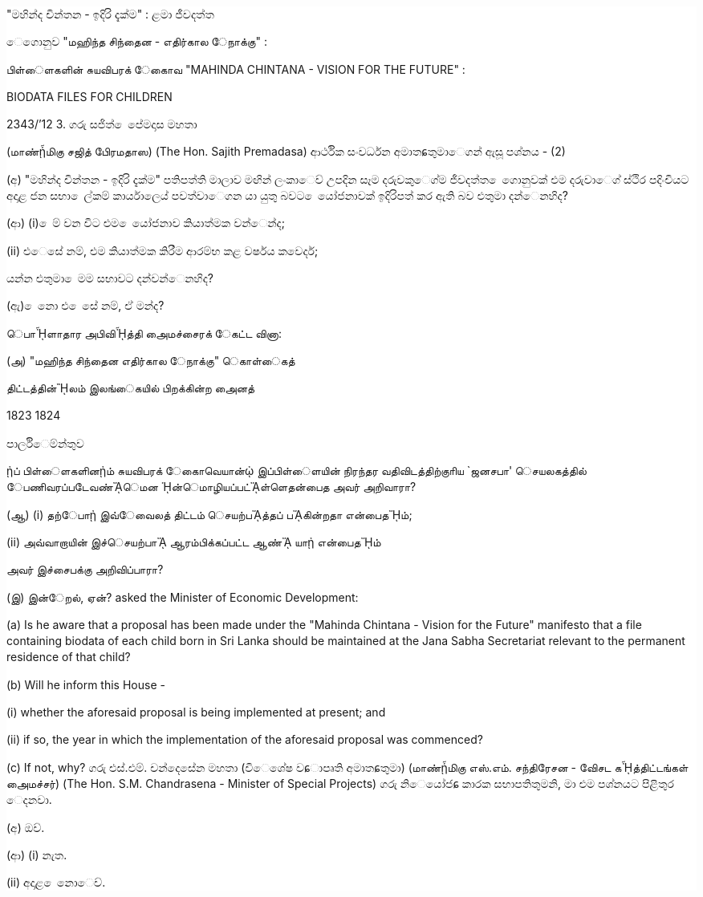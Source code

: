"මහින්ද චින්තන - ඉදිරි දැක්ම" : ළමා ජීවදත්ත

ෙගොනුව "மஹிந்த சிந்தைன - எதிர்கால ேநாக்கு" :

பிள்ைளகளின் சுயவிபரக் ேகாைவ "MAHINDA CHINTANA - VISION FOR THE FUTURE" :

BIODATA FILES FOR CHILDREN

2343/’12 3. ගරු සජිත් ෙපේමදාස මහතා

(மாண்ᾗமிகு சஜித் பிேரமதாஸ) (The Hon. Sajith Premadasa) ආර්ථික සංවර්ධන අමාතɕතුමාෙගන් ඇසූ පශ්නය - (2)

(අ) "මහින්ද චින්තන - ඉදිරි දැක්ම" පතිපත්ති මාලාව මඟින් ලංකාෙව් උපදින සෑම දරුවකුෙග්ම ජීවදත්ත ෙගොනුවක් එම දරුවාෙග් ස්ථිර පදිංචියට අදාළ ජන සභා ෙල්කම් කාර්යාලෙය් පවත්වාෙගන යා යුතු බවට ෙයෝජනාවක් ඉදිරිපත් කර ඇති බව එතුමා දන්ෙනහිද?

(ආ) (i) ෙම් වන විට එම ෙයෝජනාව කියාත්මක වන්ෙන්ද;

(ii) එෙසේ නම්, එම කියාත්මක කිරීම ආරම්භ කළ වර්ෂය කවෙර්ද;

යන්න එතුමා ෙමම සභාවට දන්වන්ෙනහිද?

(ඇ) ෙනො එ ෙසේ නම්, ඒ මන්ද?

ெபாᾞளாதார அபிவிᾞத்தி அைமச்சைரக் ேகட்ட வினா:

(அ) "மஹிந்த சிந்தைன எதிர்கால ேநாக்கு" ெகாள்ைகத்

திட்டத்தின்ᾚலம் இலங்ைகயில் பிறக்கின்ற அைனத்

1823 1824

පාර්ලිෙම්න්තුව

ᾐப் பிள்ைளகளினᾐம் சுயவிபரக் ேகாைவெயான்ᾠ இப்பிள்ைளயின் நிரந்தர வதிவிடத்திற்குாிய `ஜனசபா' ெசயலகத்தில் ேபணிவரப்படேவண்ᾌெமன ᾙன்ெமாழியப்பட்ᾌள்ளெதன்பைத அவர் அறிவாரா?

(ஆ) (i) தற்ேபாᾐ இவ்ேவைலத் திட்டம் ெசயற்பᾌத்தப் பᾌகின்றதா என்பைதᾜம்;

(ii) அவ்வாறாயின் இச்ெசயற்பாᾌ ஆரம்பிக்கப்பட்ட ஆண்ᾌ யாᾐ என்பைதᾜம்

அவர் இச்சைபக்கு அறிவிப்பாரா?

(இ) இன்ேறல், ஏன்? asked the Minister of Economic Development:

(a) Is he aware that a proposal has been made under the "Mahinda Chintana - Vision for the Future" manifesto that a file containing biodata of each child born in Sri Lanka should be maintained at the Jana Sabha Secretariat relevant to the permanent residence of that child?

(b) Will he inform this House -

(i) whether the aforesaid proposal is being implemented at present; and

(ii) if so, the year in which the implementation of the aforesaid proposal was commenced?

(c) If not, why? ගරු එස්.එම්. චන්දෙසේන මහතා (විෙශේෂ වɕාපෘති අමාතɕතුමා) (மாண்ᾗமிகு எஸ்.எம். சந்திரேசன - விேசட கᾞத்திட்டங்கள் அைமச்சர்) (The Hon. S.M. Chandrasena - Minister of Special Projects) ගරු නිෙයෝජɕ කාරක සභාපතිතුමනි, මා එම පශ්නයට පිළිතුර ෙදනවා.

(අ) ඔව්.

(ආ) (i) නැත.

(ii) අදාළ ෙනොෙව්.
